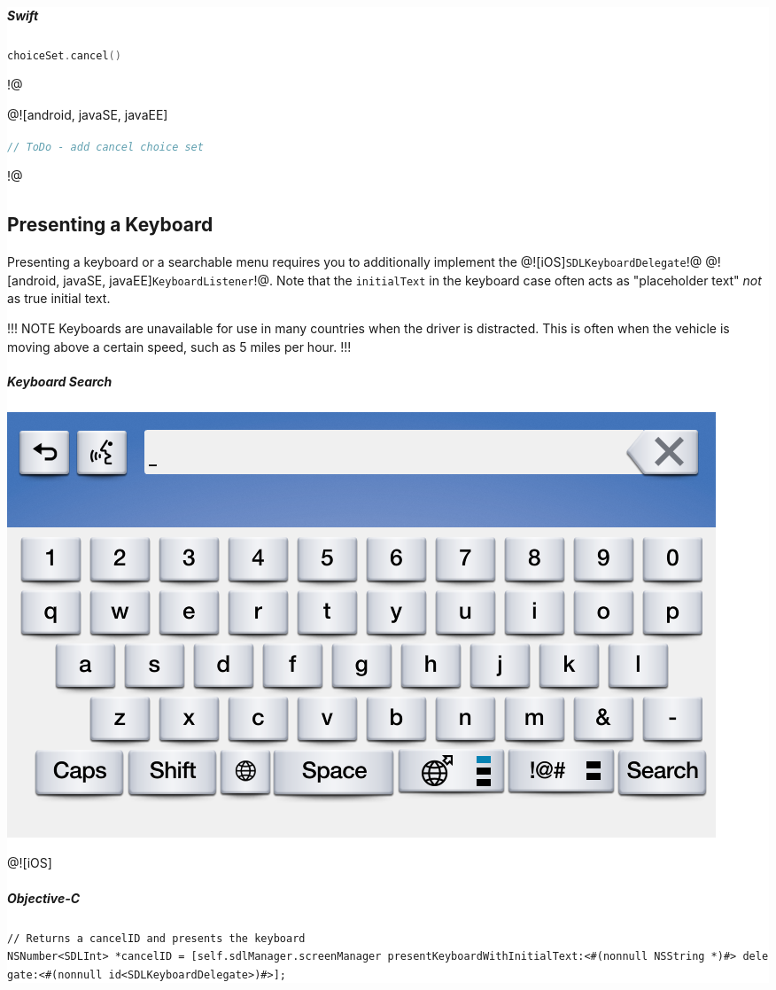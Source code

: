 ##### Swift
```swift
choiceSet.cancel()
```
!@

@![android, javaSE, javaEE]
```java
// ToDo - add cancel choice set
```
!@


## Presenting a Keyboard
Presenting a keyboard or a searchable menu requires you to additionally implement the @![iOS]`SDLKeyboardDelegate`!@ @![android, javaSE, javaEE]`KeyboardListener`!@. Note that the `initialText` in the keyboard case often acts as "placeholder text" *not* as true initial text.

!!! NOTE
Keyboards are unavailable for use in many countries when the driver is distracted. This is often when the vehicle is moving above a certain speed, such as 5 miles per hour.
!!!

##### Keyboard Search
![SYNC 3 - Keyboard Search](assets/SYNC3_keyboard_search.jpg)

@![iOS]
##### Objective-C
```objc
// Returns a cancelID and presents the keyboard
NSNumber<SDLInt> *cancelID = [self.sdlManager.screenManager presentKeyboardWithInitialText:<#(nonnull NSString *)#> delegate:<#(nonnull id<SDLKeyboardDelegate>)#>];
```
